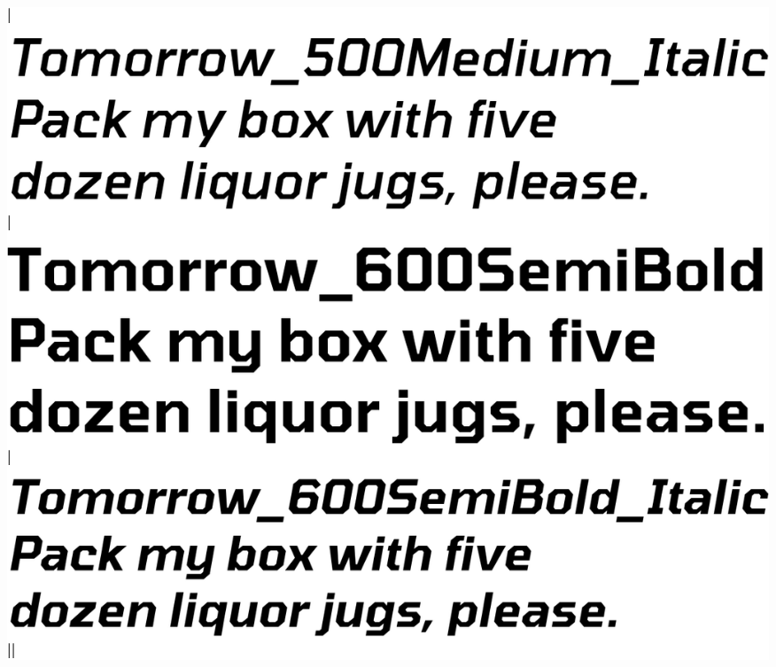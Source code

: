 |![Tomorrow_500Medium_Italic](./Tomorrow_500Medium_Italic.ttf.png)|![Tomorrow_600SemiBold](./Tomorrow_600SemiBold.ttf.png)|![Tomorrow_600SemiBold_Italic](./Tomorrow_600SemiBold_Italic.ttf.png)||